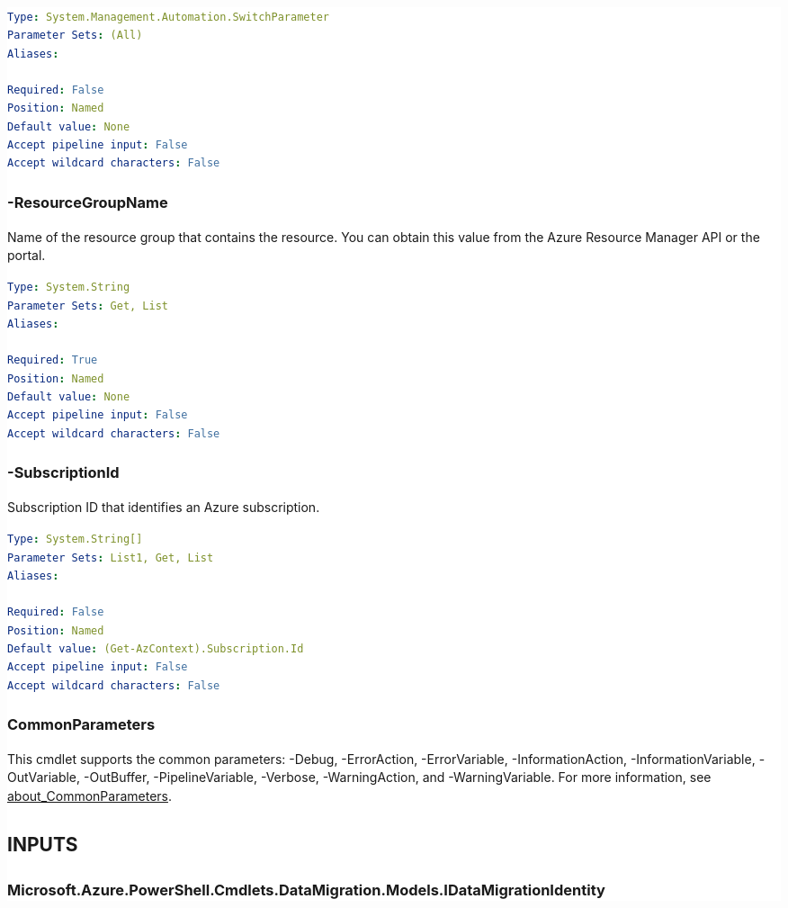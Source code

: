 ```yaml
Type: System.Management.Automation.SwitchParameter
Parameter Sets: (All)
Aliases:

Required: False
Position: Named
Default value: None
Accept pipeline input: False
Accept wildcard characters: False
```

### -ResourceGroupName
Name of the resource group that contains the resource.
You can obtain this value from the Azure Resource Manager API or the portal.

```yaml
Type: System.String
Parameter Sets: Get, List
Aliases:

Required: True
Position: Named
Default value: None
Accept pipeline input: False
Accept wildcard characters: False
```

### -SubscriptionId
Subscription ID that identifies an Azure subscription.

```yaml
Type: System.String[]
Parameter Sets: List1, Get, List
Aliases:

Required: False
Position: Named
Default value: (Get-AzContext).Subscription.Id
Accept pipeline input: False
Accept wildcard characters: False
```

### CommonParameters
This cmdlet supports the common parameters: -Debug, -ErrorAction, -ErrorVariable, -InformationAction, -InformationVariable, -OutVariable, -OutBuffer, -PipelineVariable, -Verbose, -WarningAction, and -WarningVariable. For more information, see [about_CommonParameters](http://go.microsoft.com/fwlink/?LinkID=113216).

## INPUTS

### Microsoft.Azure.PowerShell.Cmdlets.DataMigration.Models.IDataMigrationIdentity
